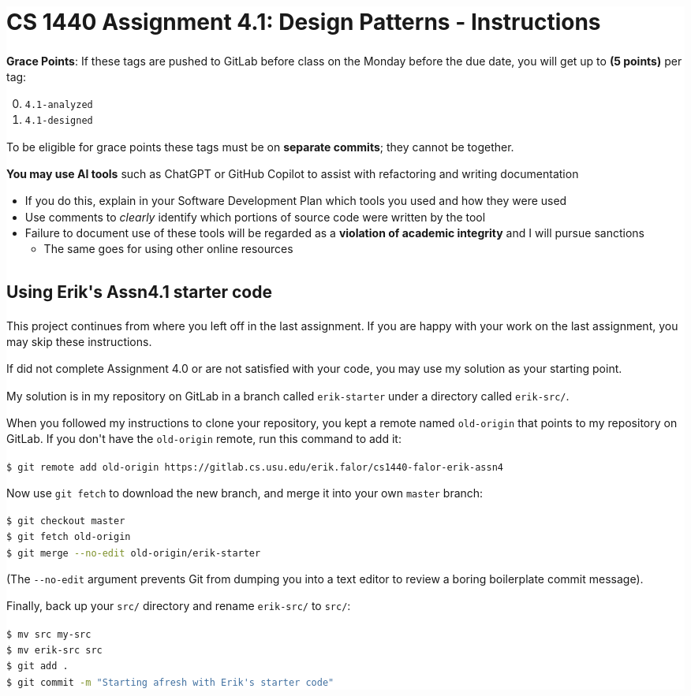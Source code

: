 # CS 1440 Assignment 4.1: Design Patterns - Instructions

**Grace Points**: If these tags are pushed to GitLab before class on the Monday before the due date, you will get up to **(5 points)** per tag:

0.  `4.1-analyzed`
1.  `4.1-designed`

To be eligible for grace points these tags must be on **separate commits**; they cannot be together.

**You may use AI tools** such as ChatGPT or GitHub Copilot to assist with refactoring and writing documentation

*   If you do this, explain in your Software Development Plan which tools you used and how they were used
*   Use comments to *clearly* identify which portions of source code were written by the tool
*   Failure to document use of these tools will be regarded as a **violation of academic integrity** and I will pursue sanctions
    *   The same goes for using other online resources


## Using Erik's Assn4.1 starter code

This project continues from where you left off in the last assignment.  If you are happy with your work on the last assignment, you may skip these instructions.

If did not complete Assignment 4.0 or are not satisfied with your code, you may use my solution as your starting point.

My solution is in my repository on GitLab in a branch called `erik-starter` under a directory called `erik-src/`.

When you followed my instructions to clone your repository, you kept a remote named `old-origin` that points to my repository on GitLab.  If you don't have the `old-origin` remote, run this command to add it:

```bash
$ git remote add old-origin https://gitlab.cs.usu.edu/erik.falor/cs1440-falor-erik-assn4
```

Now use `git fetch` to download the new branch, and merge it into your own `master` branch:

```bash
$ git checkout master
$ git fetch old-origin
$ git merge --no-edit old-origin/erik-starter
```

(The `--no-edit` argument prevents Git from dumping you into a text editor to review a boring boilerplate commit message).

Finally, back up your `src/` directory and rename `erik-src/` to `src/`:

```bash
$ mv src my-src
$ mv erik-src src
$ git add .
$ git commit -m "Starting afresh with Erik's starter code"
```

